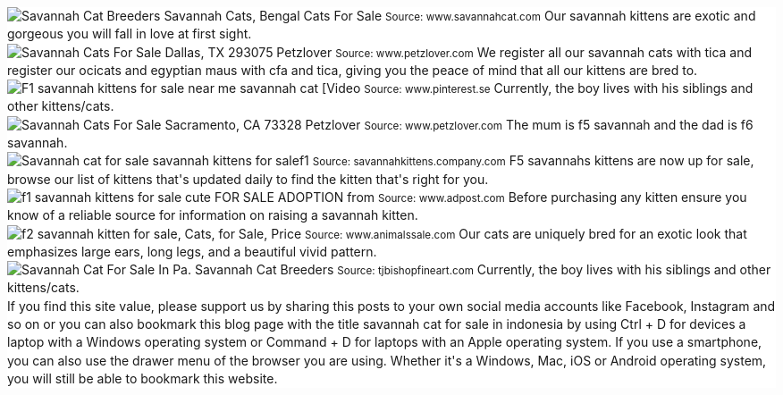 <aside>
<img class="v-image ads-img" alt="Savannah Cat Breeders Savannah Cats, Bengal Cats For Sale" src="http://www.savannahcat.com/public/breeder/1514.JPG" width="100%" onerror="this.onerror=null;this.src='data:image/gif;base64,R0lGODlhAQABAAAAACH5BAEKAAEALAAAAAABAAEAAAICTAEAOw==';" />
<small>Source: www.savannahcat.com</small>
Our savannah kittens are exotic and gorgeous you will fall in love at first sight.
</aside>

<aside>
<img class="v-image ads-img" alt="Savannah Cats For Sale Dallas, TX 293075 Petzlover" src="https://cdn.fotofits.com/petzlover/gallery/img/l/savannah-690468.jpg" width="100%" onerror="this.onerror=null;this.src='data:image/gif;base64,R0lGODlhAQABAAAAACH5BAEKAAEALAAAAAABAAEAAAICTAEAOw==';" />
<small>Source: www.petzlover.com</small>
We register all our savannah cats with tica and register our ocicats and egyptian maus with cfa and tica, giving you the peace of mind that all our kittens are bred to.
</aside>

<aside>
<img class="v-image ads-img" alt="F1 savannah kittens for sale near me savannah cat [Video" src="https://i.pinimg.com/736x/7e/c7/dc/7ec7dc1b3c48847982529605b8fc8e01.jpg" width="100%" onerror="this.onerror=null;this.src='data:image/gif;base64,R0lGODlhAQABAAAAACH5BAEKAAEALAAAAAABAAEAAAICTAEAOw==';" />
<small>Source: www.pinterest.se</small>
Currently, the boy lives with his siblings and other kittens/cats.
</aside>

<aside>
<img class="v-image ads-img" alt="Savannah Cats For Sale Sacramento, CA 73328 Petzlover" src="https://cdn.fotofits.com/responsive/1200x1200/petzlover/gallery/img/l/savannah-224175.jpeg" width="100%" onerror="this.onerror=null;this.src='data:image/gif;base64,R0lGODlhAQABAAAAACH5BAEKAAEALAAAAAABAAEAAAICTAEAOw==';" />
<small>Source: www.petzlover.com</small>
The mum is f5 savannah and the dad is f6 savannah.
</aside>

<aside>
<img class="v-image ads-img" alt="Savannah cat for sale savannah kittens for salef1" src="https://savannahkittens.company.com/uploads/1/3/5/5/135534109/savannah-cat-for-sale-near-me_orig.jpeg" width="100%" onerror="this.onerror=null;this.src='data:image/gif;base64,R0lGODlhAQABAAAAACH5BAEKAAEALAAAAAABAAEAAAICTAEAOw==';" />
<small>Source: savannahkittens.company.com</small>
F5 savannahs kittens are now up for sale, browse our list of kittens that&#039;s updated daily to find the kitten that&#039;s right for you.
</aside>

<aside>
<img class="v-image ads-img" alt="f1 savannah kittens for sale cute FOR SALE ADOPTION from" src="https://www.adpost.com/classifieds/upload/ph/pets/ph_pets.76246.1.jpg" width="100%" onerror="this.onerror=null;this.src='data:image/gif;base64,R0lGODlhAQABAAAAACH5BAEKAAEALAAAAAABAAEAAAICTAEAOw==';" />
<small>Source: www.adpost.com</small>
Before purchasing any kitten ensure you know of a reliable source for information on raising a savannah kitten.
</aside>

<aside>
<img class="v-image ads-img" alt="f2 savannah kitten for sale, Cats, for Sale, Price" src="https://www.animalssale.com/uploads/1500x1500/592dfcd21b159.jpg?26" width="100%" onerror="this.onerror=null;this.src='data:image/gif;base64,R0lGODlhAQABAAAAACH5BAEKAAEALAAAAAABAAEAAAICTAEAOw==';" />
<small>Source: www.animalssale.com</small>
Our cats are uniquely bred for an exotic look that emphasizes large ears, long legs, and a beautiful vivid pattern.
</aside>

<aside>
<img class="v-image ads-img" alt="Savannah Cat For Sale In Pa. Savannah Cat Breeders" src="http://tjbishopfineart.com/pics/savannah-cat-for-sale-in-pa.jpg" width="100%" onerror="this.onerror=null;this.src='data:image/gif;base64,R0lGODlhAQABAAAAACH5BAEKAAEALAAAAAABAAEAAAICTAEAOw==';" />
<small>Source: tjbishopfineart.com</small>
Currently, the boy lives with his siblings and other kittens/cats.
</aside>
</section>
If you find this site value, please support us by sharing this posts to your own social media accounts like Facebook, Instagram and so on or you can also bookmark this blog page with the title savannah cat for sale in indonesia by using Ctrl + D for devices a laptop with a Windows operating system or Command + D for laptops with an Apple operating system. If you use a smartphone, you can also use the drawer menu of the browser you are using. Whether it's a Windows, Mac, iOS or Android operating system, you will still be able to bookmark this website.
</section>
         
